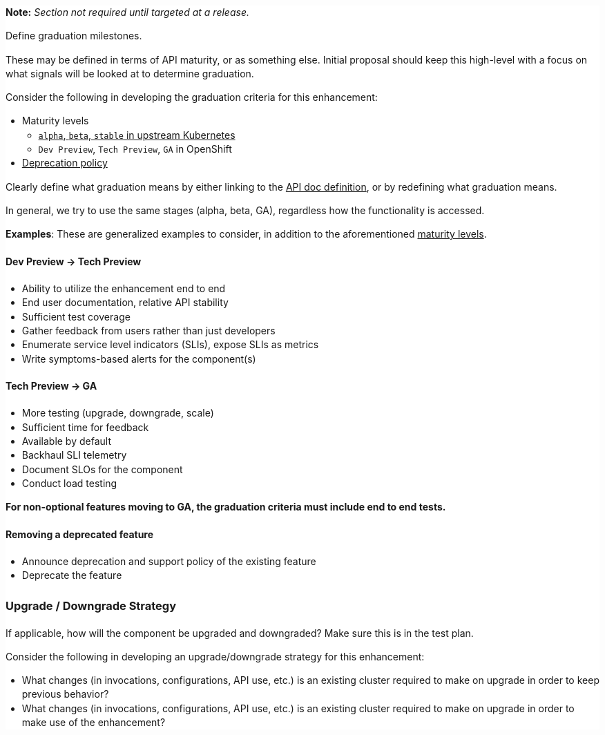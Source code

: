 **Note:** *Section not required until targeted at a release.*

Define graduation milestones.

These may be defined in terms of API maturity, or as something else. Initial proposal should keep
this high-level with a focus on what signals will be looked at to determine graduation.

Consider the following in developing the graduation criteria for this enhancement:

- Maturity levels
  - [`alpha`, `beta`, `stable` in upstream Kubernetes][maturity-levels]
  - `Dev Preview`, `Tech Preview`, `GA` in OpenShift
- [Deprecation policy][deprecation-policy]

Clearly define what graduation means by either linking to the [API doc
definition](https://kubernetes.io/docs/concepts/overview/kubernetes-api/#api-versioning), or by
redefining what graduation means.

In general, we try to use the same stages (alpha, beta, GA), regardless how the functionality is
accessed.

[maturity-levels]: https://git.k8s.io/community/contributors/devel/sig-architecture/api_changes.md#alpha-beta-and-stable-versions
[deprecation-policy]: https://kubernetes.io/docs/reference/using-api/deprecation-policy/

**Examples**: These are generalized examples to consider, in addition to the aforementioned
[maturity levels][maturity-levels].

#### Dev Preview -> Tech Preview

- Ability to utilize the enhancement end to end
- End user documentation, relative API stability
- Sufficient test coverage
- Gather feedback from users rather than just developers
- Enumerate service level indicators (SLIs), expose SLIs as metrics
- Write symptoms-based alerts for the component(s)

#### Tech Preview -> GA

- More testing (upgrade, downgrade, scale)
- Sufficient time for feedback
- Available by default
- Backhaul SLI telemetry
- Document SLOs for the component
- Conduct load testing

**For non-optional features moving to GA, the graduation criteria must include end to end tests.**

#### Removing a deprecated feature

- Announce deprecation and support policy of the existing feature
- Deprecate the feature

### Upgrade / Downgrade Strategy

If applicable, how will the component be upgraded and downgraded? Make sure this is in the test
plan.

Consider the following in developing an upgrade/downgrade strategy for this enhancement:
- What changes (in invocations, configurations, API use, etc.) is an existing cluster required to
  make on upgrade in order to keep previous behavior?
- What changes (in invocations, configurations, API use, etc.) is an existing cluster required to
  make on upgrade in order to make use of the enhancement?
